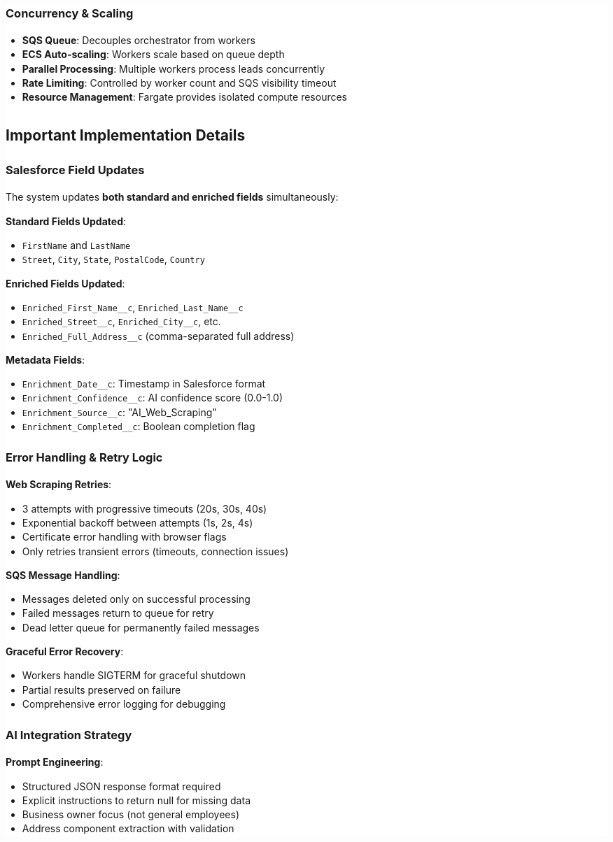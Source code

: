 ### Concurrency & Scaling

- **SQS Queue**: Decouples orchestrator from workers
- **ECS Auto-scaling**: Workers scale based on queue depth
- **Parallel Processing**: Multiple workers process leads concurrently
- **Rate Limiting**: Controlled by worker count and SQS visibility timeout
- **Resource Management**: Fargate provides isolated compute resources

## Important Implementation Details

### Salesforce Field Updates

The system updates **both standard and enriched fields** simultaneously:

**Standard Fields Updated**:
- `FirstName` and `LastName`
- `Street`, `City`, `State`, `PostalCode`, `Country`

**Enriched Fields Updated**:
- `Enriched_First_Name__c`, `Enriched_Last_Name__c`
- `Enriched_Street__c`, `Enriched_City__c`, etc.
- `Enriched_Full_Address__c` (comma-separated full address)

**Metadata Fields**:
- `Enrichment_Date__c`: Timestamp in Salesforce format
- `Enrichment_Confidence__c`: AI confidence score (0.0-1.0)
- `Enrichment_Source__c`: "AI_Web_Scraping"
- `Enrichment_Completed__c`: Boolean completion flag

### Error Handling & Retry Logic

**Web Scraping Retries**:
- 3 attempts with progressive timeouts (20s, 30s, 40s)
- Exponential backoff between attempts (1s, 2s, 4s)
- Certificate error handling with browser flags
- Only retries transient errors (timeouts, connection issues)

**SQS Message Handling**:
- Messages deleted only on successful processing
- Failed messages return to queue for retry
- Dead letter queue for permanently failed messages

**Graceful Error Recovery**:
- Workers handle SIGTERM for graceful shutdown
- Partial results preserved on failure
- Comprehensive error logging for debugging

### AI Integration Strategy

**Prompt Engineering**:
- Structured JSON response format required
- Explicit instructions to return null for missing data
- Business owner focus (not general employees)
- Address component extraction with validation
